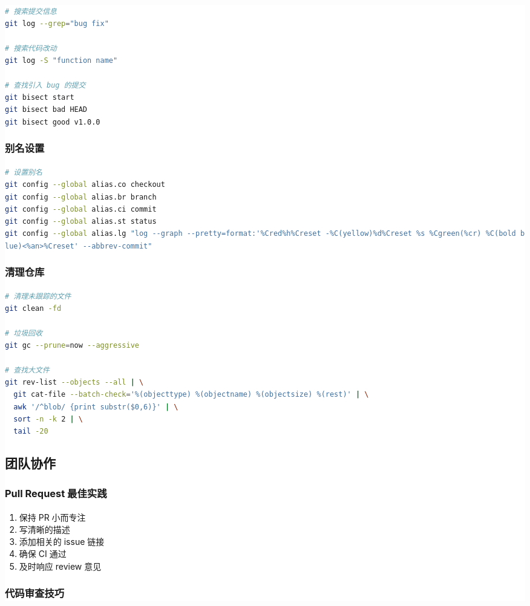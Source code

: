 ```bash
# 搜索提交信息
git log --grep="bug fix"

# 搜索代码改动
git log -S "function name"

# 查找引入 bug 的提交
git bisect start
git bisect bad HEAD
git bisect good v1.0.0
```

### 别名设置

```bash
# 设置别名
git config --global alias.co checkout
git config --global alias.br branch
git config --global alias.ci commit
git config --global alias.st status
git config --global alias.lg "log --graph --pretty=format:'%Cred%h%Creset -%C(yellow)%d%Creset %s %Cgreen(%cr) %C(bold blue)<%an>%Creset' --abbrev-commit"
```

### 清理仓库

```bash
# 清理未跟踪的文件
git clean -fd

# 垃圾回收
git gc --prune=now --aggressive

# 查找大文件
git rev-list --objects --all | \
  git cat-file --batch-check='%(objecttype) %(objectname) %(objectsize) %(rest)' | \
  awk '/^blob/ {print substr($0,6)}' | \
  sort -n -k 2 | \
  tail -20
```

## 团队协作

### Pull Request 最佳实践

1. 保持 PR 小而专注
2. 写清晰的描述
3. 添加相关的 issue 链接
4. 确保 CI 通过
5. 及时响应 review 意见

### 代码审查技巧
